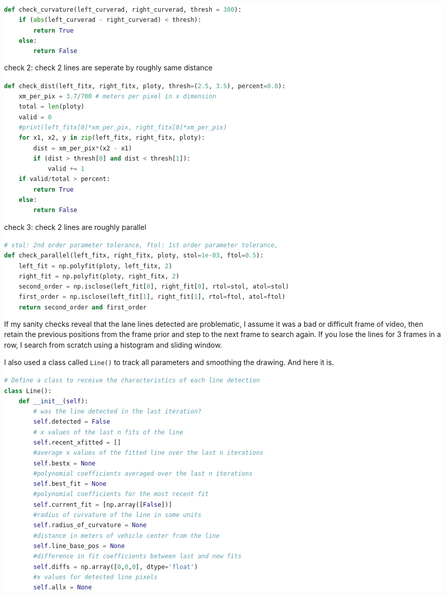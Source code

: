 ```python
def check_curvature(left_curverad, right_curverad, thresh = 300):
    if (abs(left_curverad - right_curverad) < thresh):
        return True
    else:
        return False
```

check 2: check 2 lines are seperate by roughly same distance

```python
def check_dist(left_fitx, right_fitx, ploty, thresh=(2.5, 3.5), percent=0.8):
    xm_per_pix = 3.7/700 # meters per pixel in x dimension
    total = len(ploty)
    valid = 0
    #print(left_fitx[0]*xm_per_pix, right_fitx[0]*xm_per_pix)
    for x1, x2, y in zip(left_fitx, right_fitx, ploty):
        dist = xm_per_pix*(x2 - x1)
        if (dist > thresh[0] and dist < thresh[1]):
            valid += 1
    if valid/total > percent:
        return True
    else:
        return False
```

check 3: check 2 lines are roughly parallel

```python
# stol: 2nd order parameter tolerance, ftol: 1st order parameter tolerance, 
def check_parallel(left_fitx, right_fitx, ploty, stol=1e-03, ftol=0.5):
    left_fit = np.polyfit(ploty, left_fitx, 2)
    right_fit = np.polyfit(ploty, right_fitx, 2)
    second_order = np.isclose(left_fit[0], right_fit[0], rtol=stol, atol=stol)
    first_order = np.isclose(left_fit[1], right_fit[1], rtol=ftol, atol=ftol)
    return second_order and first_order
```

If my sanity checks reveal that the lane lines detected are problematic, I assume it was a bad or difficult frame of video, then retain the previous positions from the frame prior and step to the next frame to search again. If you lose the lines for 3 frames in a row, I search from scratch using a histogram and sliding window.


I also used a class called `Line()` to track all parameters and smoothing the drawing. And here it is.

```python
# Define a class to receive the characteristics of each line detection
class Line():
    def __init__(self):
        # was the line detected in the last iteration?
        self.detected = False  
        # x values of the last n fits of the line
        self.recent_xfitted = [] 
        #average x values of the fitted line over the last n iterations
        self.bestx = None     
        #polynomial coefficients averaged over the last n iterations
        self.best_fit = None  
        #polynomial coefficients for the most recent fit
        self.current_fit = [np.array([False])]  
        #radius of curvature of the line in some units
        self.radius_of_curvature = None 
        #distance in meters of vehicle center from the line
        self.line_base_pos = None 
        #difference in fit coefficients between last and new fits
        self.diffs = np.array([0,0,0], dtype='float') 
        #x values for detected line pixels
        self.allx = None  
```

[//]: # (Image References)
[image1]: ./writeup_img/undistorted.png "Undistorted"
[image2]: ./test_images/test5.jpg "Road Transformed"
[image3]: ./writeup_img/binary_combo.png "Binary Output"
[image4]: ./writeup_img/trans_after.png "Warp Image"
[image5]: ./writeup_img/searching.png "Fit Visual"
[image6]: ./writeup_img/one_output.png "Output"
[image7]: ./writeup_img/trans_before.png "Origin Straight"
[image8]: ./writeup_img/skip.png "Skip Binary"
[video1]: ./output_videos/normal.mp4 "Video"